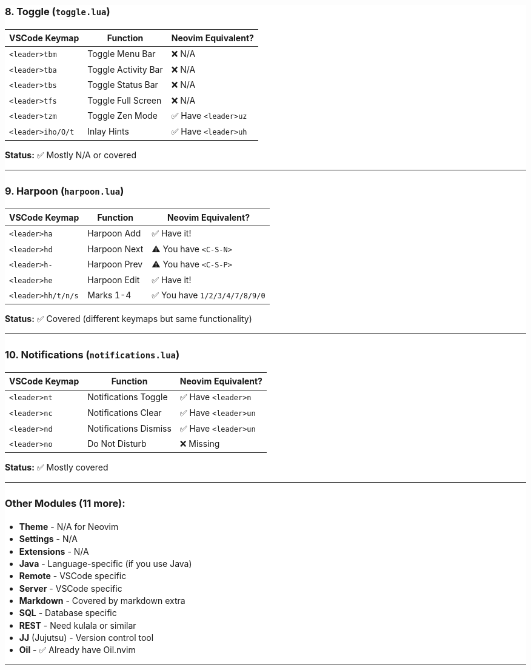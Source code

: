 
### 8. **Toggle** (`toggle.lua`)
| VSCode Keymap | Function | Neovim Equivalent? |
|---------------|----------|-------------------|
| `<leader>tbm` | Toggle Menu Bar | ❌ N/A |
| `<leader>tba` | Toggle Activity Bar | ❌ N/A |
| `<leader>tbs` | Toggle Status Bar | ❌ N/A |
| `<leader>tfs` | Toggle Full Screen | ❌ N/A |
| `<leader>tzm` | Toggle Zen Mode | ✅ Have `<leader>uz` |
| `<leader>iho/O/t` | Inlay Hints | ✅ Have `<leader>uh` |

**Status:** ✅ Mostly N/A or covered

---

### 9. **Harpoon** (`harpoon.lua`)
| VSCode Keymap | Function | Neovim Equivalent? |
|---------------|----------|-------------------|
| `<leader>ha` | Harpoon Add | ✅ Have it! |
| `<leader>hd` | Harpoon Next | ⚠️ You have `<C-S-N>` |
| `<leader>h-` | Harpoon Prev | ⚠️ You have `<C-S-P>` |
| `<leader>he` | Harpoon Edit | ✅ Have it! |
| `<leader>hh/t/n/s` | Marks 1-4 | ✅ You have `1/2/3/4/7/8/9/0` |

**Status:** ✅ Covered (different keymaps but same functionality)

---

### 10. **Notifications** (`notifications.lua`)
| VSCode Keymap | Function | Neovim Equivalent? |
|---------------|----------|-------------------|
| `<leader>nt` | Notifications Toggle | ✅ Have `<leader>n` |
| `<leader>nc` | Notifications Clear | ✅ Have `<leader>un` |
| `<leader>nd` | Notifications Dismiss | ✅ Have `<leader>un` |
| `<leader>no` | Do Not Disturb | ❌ Missing |

**Status:** ✅ Mostly covered

---

### Other Modules (11 more):
- **Theme** - N/A for Neovim
- **Settings** - N/A
- **Extensions** - N/A
- **Java** - Language-specific (if you use Java)
- **Remote** - VSCode specific
- **Server** - VSCode specific
- **Markdown** - Covered by markdown extra
- **SQL** - Database specific
- **REST** - Need kulala or similar
- **JJ** (Jujutsu) - Version control tool
- **Oil** - ✅ Already have Oil.nvim

---